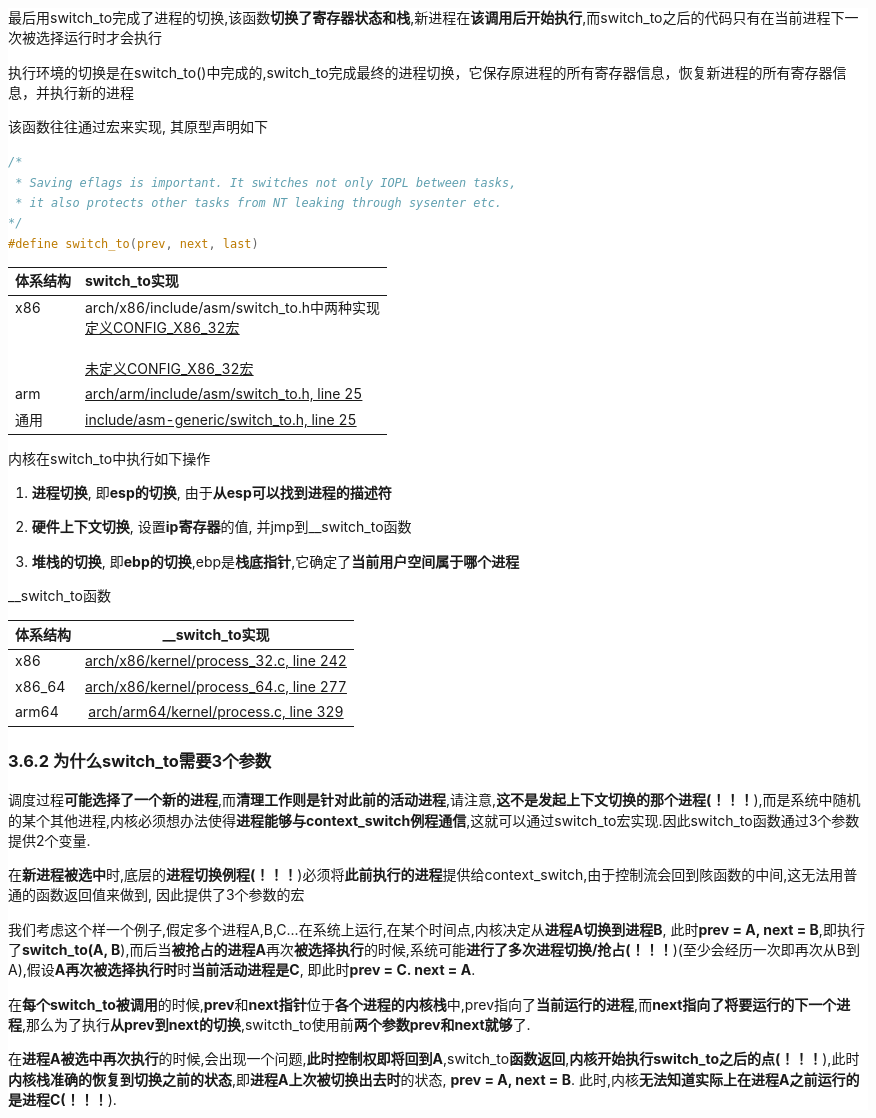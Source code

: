 最后用switch\_to完成了进程的切换,该函数**切换了寄存器状态和栈**,新进程在**该调用后开始执行**,而switch\_to之后的代码只有在当前进程下一次被选择运行时才会执行

执行环境的切换是在switch\_to()中完成的,switch\_to完成最终的进程切换，它保存原进程的所有寄存器信息，恢复新进程的所有寄存器信息，并执行新的进程

该函数往往通过宏来实现, 其原型声明如下

```c
/*
 * Saving eflags is important. It switches not only IOPL between tasks,
 * it also protects other tasks from NT leaking through sysenter etc.
*/
#define switch_to(prev, next, last)
```

| 体系结构 | switch_to实现 |
| ------- |:-------|
| x86 | arch/x86/include/asm/switch\_to.h中两种实现<br> [定义CONFIG\_X86\_32宏](http://lxr.free-electrons.com/source/arch/x86/include/asm/switch_to.h?v=4.6#L27)<br><br>[未定义CONFIG\_X86\_32宏](http://lxr.free-electrons.com/source/arch/x86/include/asm/switch_to.h?v=4.6#L103) |
| arm | [arch/arm/include/asm/switch_to.h, line 25](http://lxr.free-electrons.com/source/arch/arm/include/asm/switch_to.h?v=4.6#L18) |
| 通用 | [include/asm-generic/switch_to.h, line 25](http://lxr.free-electrons.com/source/include/asm-generic/switch_to.h?v=4.6#L25) |

内核在switch\_to中执行如下操作

1. **进程切换**, 即**esp的切换**, 由于**从esp可以找到进程的描述符**

2. **硬件上下文切换**, 设置**ip寄存器**的值, 并jmp到\_\_switch\_to函数

3. **堆栈的切换**, 即**ebp的切换**,ebp是**栈底指针**,它确定了**当前用户空间属于哪个进程**

\_\_switch\_to函数

| 体系结构 | \_\_switch\_to实现 |
| ------- |:-------:|
| x86 | [arch/x86/kernel/process\_32.c, line 242](http://lxr.free-electrons.com/source/arch/x86/kernel/process_32.c?v=4.6#L242) |
| x86\_64 | [arch/x86/kernel/process\_64.c, line 277](http://lxr.free-electrons.com/source/arch/x86/kernel/process_64.c?v=4.6#L277) |
| arm64 | [arch/arm64/kernel/process.c, line 329](http://lxr.free-electrons.com/source/arch/arm64/kernel/process.c?v=4.6#L329)

### 3.6.2 为什么switch\_to需要3个参数

调度过程**可能选择了一个新的进程**,而**清理工作则是针对此前的活动进程**,请注意,**这不是发起上下文切换的那个进程(！！！**),而是系统中随机的某个其他进程,内核必须想办法使得**进程能够与context\_switch例程通信**,这就可以通过switch\_to宏实现.因此switch\_to函数通过3个参数提供2个变量.

在**新进程被选中**时,底层的**进程切换例程(！！！**)必须将**此前执行的进程**提供给context\_switch,由于控制流会回到陔函数的中间,这无法用普通的函数返回值来做到, 因此提供了3个参数的宏

我们考虑这个样一个例子,假定多个进程A,B,C...在系统上运行,在某个时间点,内核决定从**进程A切换到进程B**, 此时**prev = A, next = B**,即执行了**switch\_to(A, B**),而后当**被抢占的进程A**再次**被选择执行**的时候,系统可能**进行了多次进程切换/抢占(！！！**)(至少会经历一次即再次从B到A),假设**A再次被选择执行时**时**当前活动进程是C**, 即此时**prev = C. next = A**.

在**每个switch\_to被调用**的时候,**prev**和**next指针**位于**各个进程的内核栈**中,prev指向了**当前运行的进程**,而**next指向了将要运行的下一个进程**,那么为了执行**从prev到next的切换**,switcth\_to使用前**两个参数prev和next就够**了.

在**进程A被选中再次执行**的时候,会出现一个问题,**此时控制权即将回到A**,switch\_to**函数返回**,**内核开始执行switch\_to之后的点(！！！**),此时**内核栈准确的恢复到切换之前的状态**,即**进程A上次被切换出去时**的状态, **prev = A, next = B**. 此时,内核**无法知道实际上在进程A之前运行的是进程C(！！！**).
